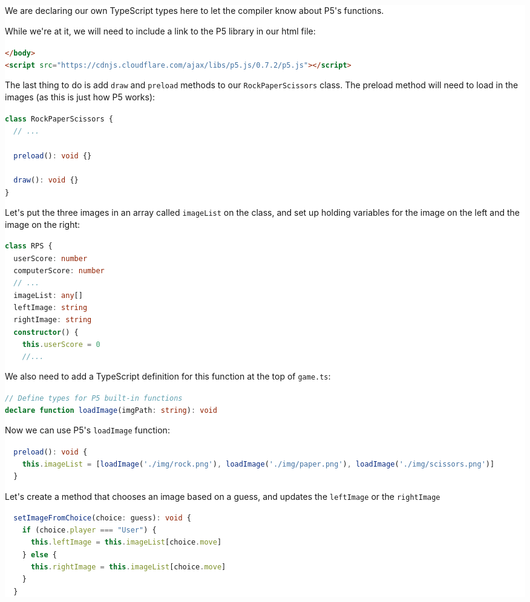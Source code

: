 We are declaring our own TypeScript types here to let the compiler know about P5's functions.

While we're at it, we will need to include a link to the P5 library in our html file:

```html
</body>
<script src="https://cdnjs.cloudflare.com/ajax/libs/p5.js/0.7.2/p5.js"></script>
```

The last thing to do is add `draw` and `preload` methods to our `RockPaperScissors` class. The preload method will need to load in the images (as this is just how P5 works):

```typescript
class RockPaperScissors {
  // ...

  preload(): void {}

  draw(): void {}
}
```

Let's put the three images in an array called `imageList` on the class, and set up holding variables for the image on the left and the image on the right:

```typescript
class RPS {
  userScore: number
  computerScore: number
  // ...
  imageList: any[]
  leftImage: string
  rightImage: string
  constructor() {
    this.userScore = 0
    //...
```

We also need to add a TypeScript definition for this function at the top of `game.ts`:

```typescript
// Define types for P5 built-in functions
declare function loadImage(imgPath: string): void
```

Now we can use P5's `loadImage` function:

```typescript
  preload(): void {
    this.imageList = [loadImage('./img/rock.png'), loadImage('./img/paper.png'), loadImage('./img/scissors.png')]
  }
```

Let's create a method that chooses an image based on a guess, and updates the `leftImage` or the `rightImage`

```typescript
  setImageFromChoice(choice: guess): void {
    if (choice.player === "User") {
      this.leftImage = this.imageList[choice.move]
    } else {
      this.rightImage = this.imageList[choice.move]
    }
  }
```
